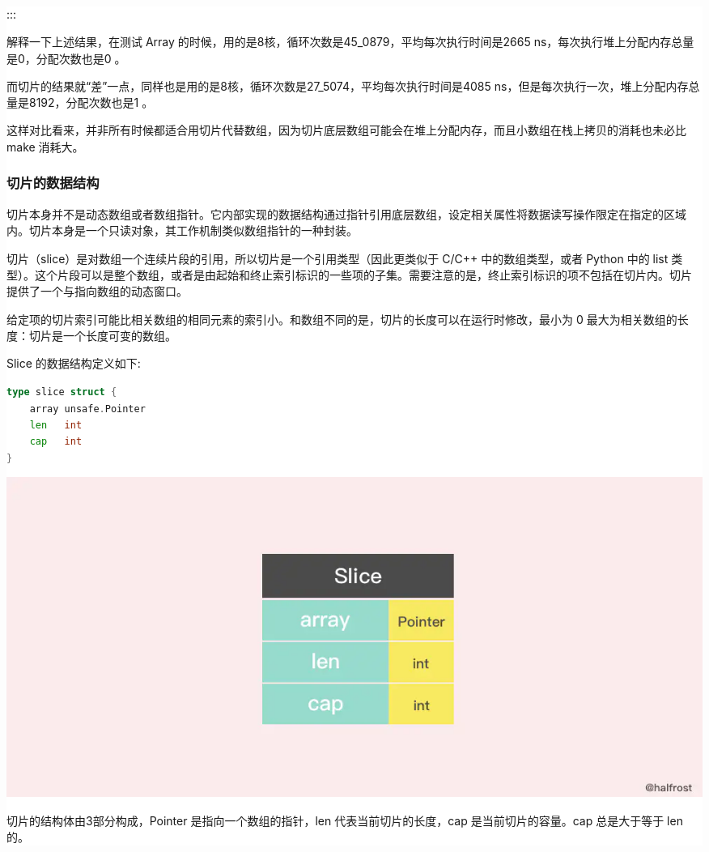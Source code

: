 :::



解释一下上述结果，在测试 Array 的时候，用的是8核，循环次数是45_0879，平均每次执行时间是2665 ns，每次执行堆上分配内存总量是0，分配次数也是0 。

而切片的结果就“差”一点，同样也是用的是8核，循环次数是27_5074，平均每次执行时间是4085 ns，但是每次执行一次，堆上分配内存总量是8192，分配次数也是1 。

这样对比看来，并非所有时候都适合用切片代替数组，因为切片底层数组可能会在堆上分配内存，而且小数组在栈上拷贝的消耗也未必比make 消耗大。

### 切片的数据结构

切片本身并不是动态数组或者数组指针。它内部实现的数据结构通过指针引用底层数组，设定相关属性将数据读写操作限定在指定的区域内。切片本身是一个只读对象，其工作机制类似数组指针的一种封装。

切片（slice）是对数组一个连续片段的引用，所以切片是一个引用类型（因此更类似于 C/C++ 中的数组类型，或者 Python 中的 list 类型）。这个片段可以是整个数组，或者是由起始和终止索引标识的一些项的子集。需要注意的是，终止索引标识的项不包括在切片内。切片提供了一个与指向数组的动态窗口。

给定项的切片索引可能比相关数组的相同元素的索引小。和数组不同的是，切片的长度可以在运行时修改，最小为 0 最大为相关数组的长度：切片是一个长度可变的数组。

Slice 的数据结构定义如下:

```go
type slice struct {
    array unsafe.Pointer
    len   int
    cap   int
}
```

![null](./pics/array_slice/m_b7bffbf0976c474809a222748dbc42ba_r.png)

切片的结构体由3部分构成，Pointer 是指向一个数组的指针，len 代表当前切片的长度，cap 是当前切片的容量。cap 总是大于等于 len 的。
